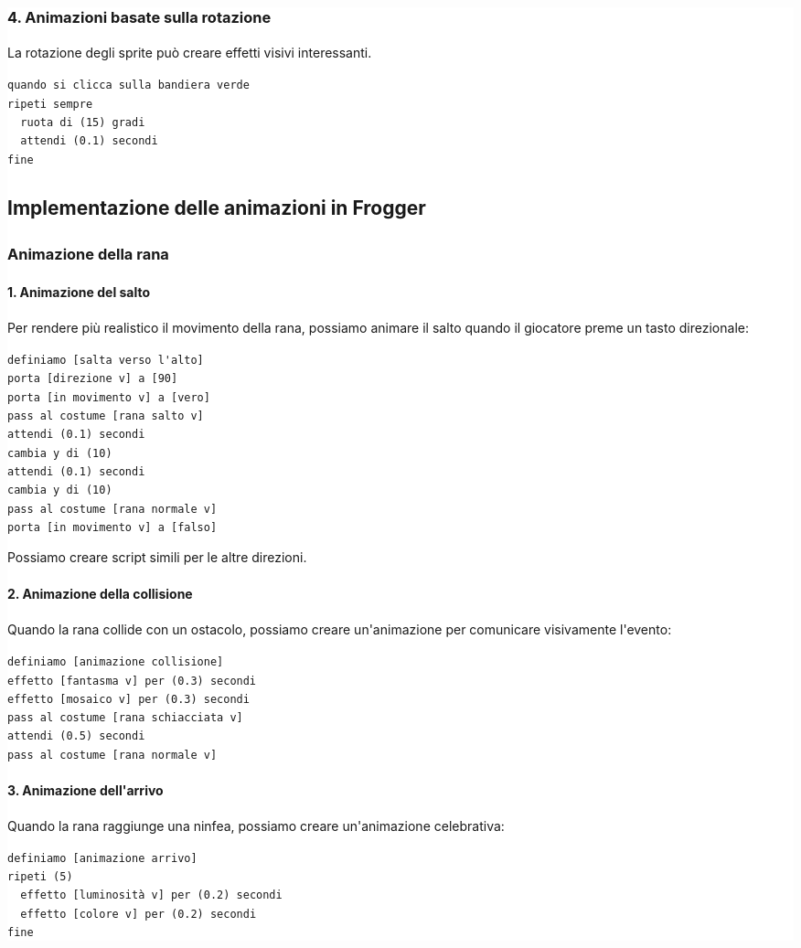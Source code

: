 ### 4. Animazioni basate sulla rotazione

La rotazione degli sprite può creare effetti visivi interessanti.

```
quando si clicca sulla bandiera verde
ripeti sempre
  ruota di (15) gradi
  attendi (0.1) secondi
fine
```

## Implementazione delle animazioni in Frogger

### Animazione della rana

#### 1. Animazione del salto

Per rendere più realistico il movimento della rana, possiamo animare il salto quando il giocatore preme un tasto direzionale:

```
definiamo [salta verso l'alto]
porta [direzione v] a [90]
porta [in movimento v] a [vero]
pass al costume [rana salto v]
attendi (0.1) secondi
cambia y di (10)
attendi (0.1) secondi
cambia y di (10)
pass al costume [rana normale v]
porta [in movimento v] a [falso]
```

Possiamo creare script simili per le altre direzioni.

#### 2. Animazione della collisione

Quando la rana collide con un ostacolo, possiamo creare un'animazione per comunicare visivamente l'evento:

```
definiamo [animazione collisione]
effetto [fantasma v] per (0.3) secondi
effetto [mosaico v] per (0.3) secondi
pass al costume [rana schiacciata v]
attendi (0.5) secondi
pass al costume [rana normale v]
```

#### 3. Animazione dell'arrivo

Quando la rana raggiunge una ninfea, possiamo creare un'animazione celebrativa:

```
definiamo [animazione arrivo]
ripeti (5)
  effetto [luminosità v] per (0.2) secondi
  effetto [colore v] per (0.2) secondi
fine
```
